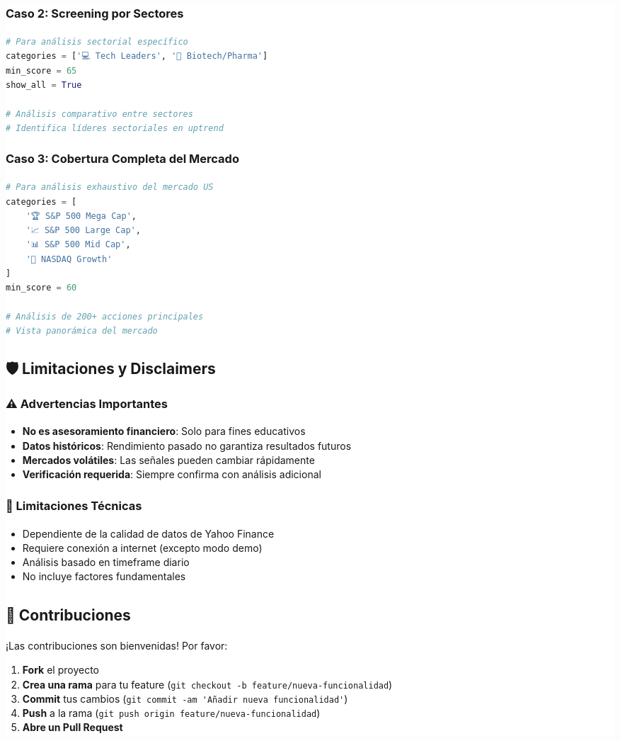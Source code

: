 ### **Caso 2: Screening por Sectores**
```python
# Para análisis sectorial específico
categories = ['💻 Tech Leaders', '🧬 Biotech/Pharma']
min_score = 65
show_all = True

# Análisis comparativo entre sectores
# Identifica líderes sectoriales en uptrend
```

### **Caso 3: Cobertura Completa del Mercado**
```python
# Para análisis exhaustivo del mercado US
categories = [
    '🏆 S&P 500 Mega Cap',
    '📈 S&P 500 Large Cap', 
    '📊 S&P 500 Mid Cap',
    '🚀 NASDAQ Growth'
]
min_score = 60

# Análisis de 200+ acciones principales
# Vista panorámica del mercado
```

## 🛡️ Limitaciones y Disclaimers

### **⚠️ Advertencias Importantes**
- **No es asesoramiento financiero**: Solo para fines educativos
- **Datos históricos**: Rendimiento pasado no garantiza resultados futuros
- **Mercados volátiles**: Las señales pueden cambiar rápidamente
- **Verificación requerida**: Siempre confirma con análisis adicional

### **🔧 Limitaciones Técnicas**
- Dependiente de la calidad de datos de Yahoo Finance
- Requiere conexión a internet (excepto modo demo)
- Análisis basado en timeframe diario
- No incluye factores fundamentales

## 🤝 Contribuciones

¡Las contribuciones son bienvenidas! Por favor:

1. **Fork** el proyecto
2. **Crea una rama** para tu feature (`git checkout -b feature/nueva-funcionalidad`)
3. **Commit** tus cambios (`git commit -am 'Añadir nueva funcionalidad'`)
4. **Push** a la rama (`git push origin feature/nueva-funcionalidad`)
5. **Abre un Pull Request**
